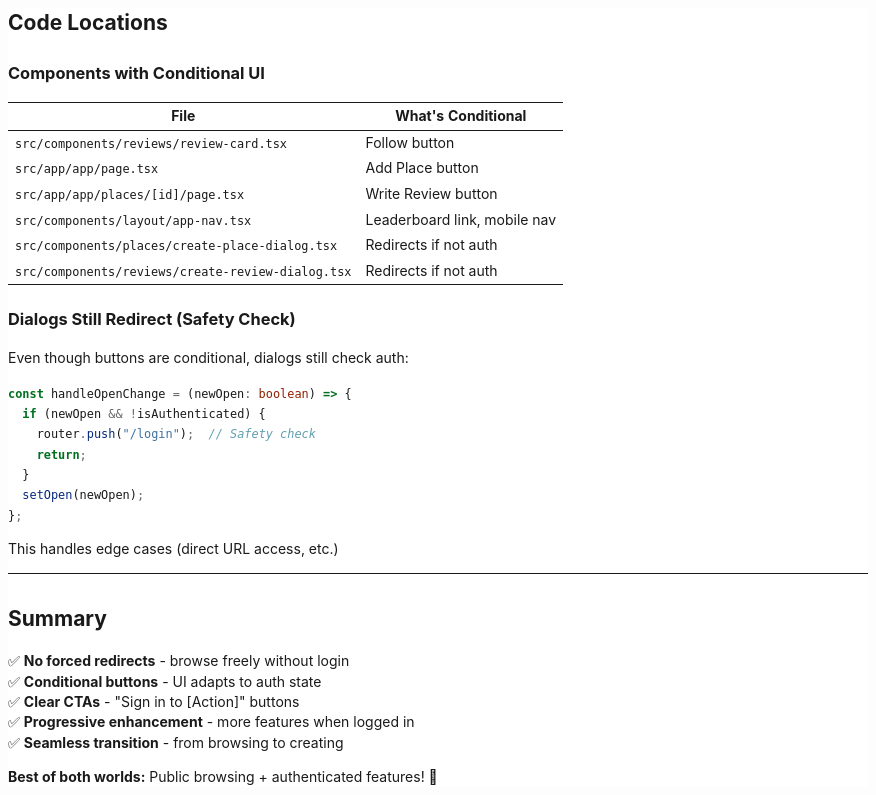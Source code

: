 
## Code Locations

### Components with Conditional UI

| File | What's Conditional |
|------|-------------------|
| `src/components/reviews/review-card.tsx` | Follow button |
| `src/app/app/page.tsx` | Add Place button |
| `src/app/app/places/[id]/page.tsx` | Write Review button |
| `src/components/layout/app-nav.tsx` | Leaderboard link, mobile nav |
| `src/components/places/create-place-dialog.tsx` | Redirects if not auth |
| `src/components/reviews/create-review-dialog.tsx` | Redirects if not auth |

### Dialogs Still Redirect (Safety Check)

Even though buttons are conditional, dialogs still check auth:

```typescript
const handleOpenChange = (newOpen: boolean) => {
  if (newOpen && !isAuthenticated) {
    router.push("/login");  // Safety check
    return;
  }
  setOpen(newOpen);
};
```

This handles edge cases (direct URL access, etc.)

---

## Summary

✅ **No forced redirects** - browse freely without login  
✅ **Conditional buttons** - UI adapts to auth state  
✅ **Clear CTAs** - "Sign in to [Action]" buttons  
✅ **Progressive enhancement** - more features when logged in  
✅ **Seamless transition** - from browsing to creating  

**Best of both worlds:** Public browsing + authenticated features! 🎉

